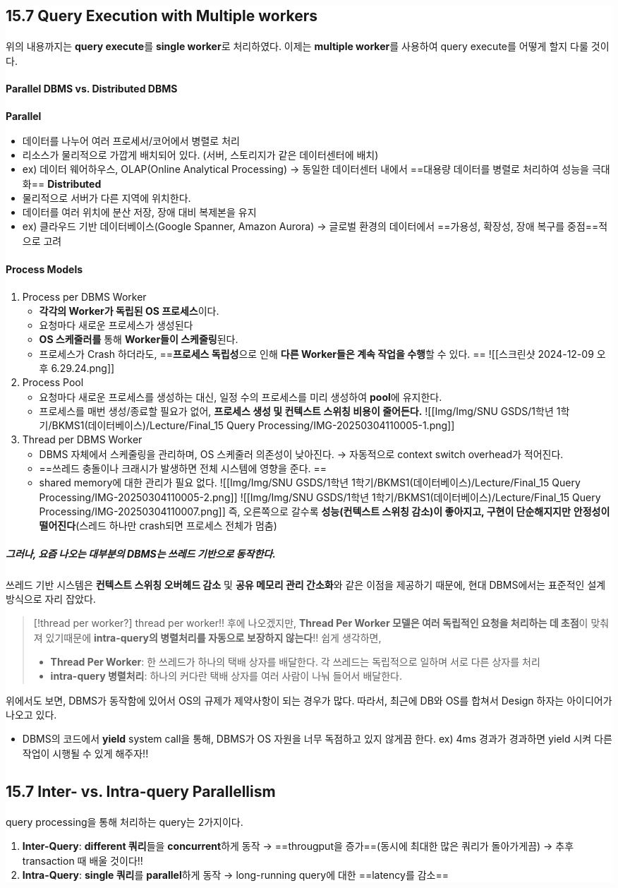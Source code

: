 ## 15.7 Query Execution with Multiple workers
위의 내용까지는 **query execute**를 **single worker**로 처리하였다. 
이제는 **multiple worker**를 사용하여 query execute를 어떻게 할지 다룰 것이다. 

#### Parallel DBMS vs. Distributed DBMS
**Parallel**
- 데이터를 나누어 여러 프로세서/코어에서 병렬로 처리
- 리소스가 물리적으로 가깝게 배치되어 있다. (서버, 스토리지가 같은 데이터센터에 배치)
- ex) 데이터 웨어하우스, OLAP(Online Analytical Processing)
→ 동일한 데이터센터 내에서 ==대용량 데이터를 병렬로 처리하여 성능을 극대화== 
**Distributed**
- 물리적으로 서버가 다른 지역에 위치한다. 
- 데이터를 여러 위치에 분산 저장, 장애 대비 복제본을 유지
- ex) 클라우드 기반 데이터베이스(Google Spanner, Amazon Aurora)
→ 글로벌 환경의 데이터에서 ==가용성, 확장성, 장애 복구를 중점==적으로 고려
#### Process Models
1. Process per DBMS Worker
   - **각각의 Worker가 독립된 OS 프로세스**이다. 
   - 요청마다 새로운 프로세스가 생성된다
   - **OS 스케줄러를** 통해 **Worker들이 스케줄링**된다. 
   - 프로세스가 Crash 하더라도, ==**프로세스 독립성**으로 인해 **다른 Worker들은 계속 작업을 수행**할 수 있다. ==
   ![[스크린샷 2024-12-09 오후 6.29.24.png]]
2. Process Pool
   - 요청마다 새로운 프로세스를 생성하는 대신, 일정 수의 프로세스를 미리 생성하여 **pool**에 유지한다. 
   - 프로세스를 매번 생성/종료할 필요가 없어, **프로세스 생성 및 컨텍스트 스위칭 비용이 줄어든다.**    ![[Img/Img/SNU GSDS/1학년 1학기/BKMS1(데이터베이스)/Lecture/Final_15 Query Processing/IMG-20250304110005-1.png]]
3. Thread per DBMS Worker
   - DBMS 자체에서 스케줄링을 관리하며, OS 스케줄러 의존성이 낮아진다. 
     → 자동적으로 context switch overhead가 적어진다. 
   - ==쓰레드 충돌이나 크래시가 발생하면 전체 시스템에 영향을 준다. ==
   - shared memory에 대한 관리가 필요 없다. ![[Img/Img/SNU GSDS/1학년 1학기/BKMS1(데이터베이스)/Lecture/Final_15 Query Processing/IMG-20250304110005-2.png]]
![[Img/Img/SNU GSDS/1학년 1학기/BKMS1(데이터베이스)/Lecture/Final_15 Query Processing/IMG-20250304110007.png]]
즉, 오른쪽으로 갈수록 **성능(컨텍스트 스위칭 감소)이 좋아지고, 구현이 단순해지지만**
**안정성이 떨어진다**(스레드 하나만 crash되면 프로세스 전체가 멈춤)
##### 그러나, 요즘 나오는 대부분의 DBMS는 쓰레드 기반으로 동작한다. 
쓰레드 기반 시스템은 **컨텍스트 스위칭 오버헤드 감소** 및 **공유 메모리 관리 간소화**와 같은 이점을 제공하기 때문에, 현대 DBMS에서는 표준적인 설계 방식으로 자리 잡았다. 

> [!thread per worker?] thread per worker!!
> 후에 나오겠지만, **Thread Per Worker 모델은 여러 독립적인 요청을 처리하는 데 초점**이 맞춰져 있기때문에 **intra-query의 병렬처리를 자동으로 보장하지 않는다**!!
> 쉽게 생각하면, 
> - **Thread Per Worker**: 한 쓰레드가 하나의 택배 상자를 배달한다. 각 쓰레드는 독립적으로 일하며 서로 다른 상자를 처리
> -  **intra-query 병렬처리**: 하나의 커다란 택배 상자를 여러 사람이 나눠 들어서 배달한다. 

위에서도 보면, DBMS가 동작함에 있어서 OS의 규제가 제약사항이 되는 경우가 많다. 
따라서, 최근에 DB와 OS를 합쳐서 Design 하자는 아이디어가 나오고 있다. 
- DBMS의 코드에서 **yield** system call을 통해, DBMS가 OS 자원을 너무 독점하고 있지 않게끔 한다. ex) 4ms 경과가 경과하면 yield 시켜 다른 작업이 시행될 수 있게 해주자!!
## 15.7 Inter- vs. Intra-query Parallellism
query processing을 통해 처리하는 query는 2가지이다. 
1. **Inter-Query**: **different 쿼리**들을 **concurrent**하게 동작
   → ==througput을 증가==(동시에 최대한 많은 쿼리가 돌아가게끔)
   → 추후 transaction 때 배울 것이다!!
2. **Intra-Query**: **single 쿼리**를 **parallel**하게 동작
   → long-running query에 대한 ==latency를 감소==
